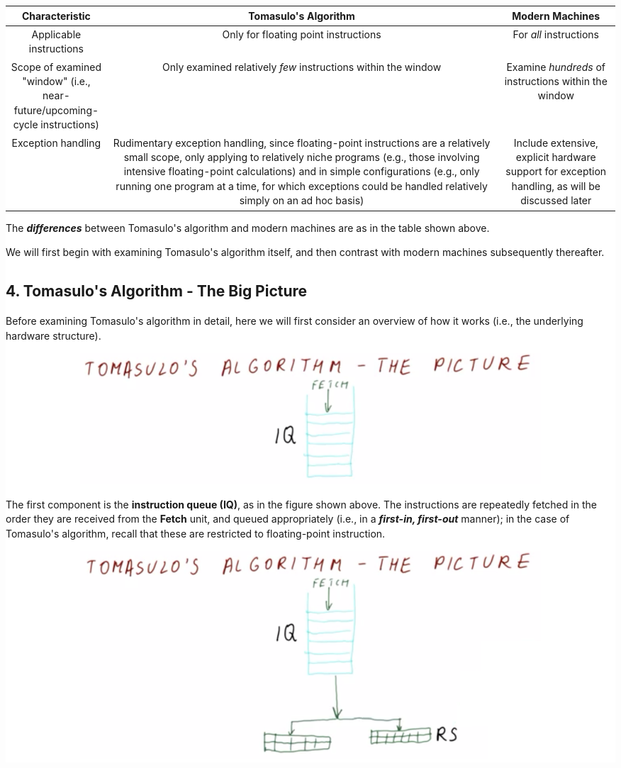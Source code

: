 | Characteristic | Tomasulo's Algorithm | Modern Machines |
|:--:|:--:|:--:|
| Applicable instructions | Only for floating point instructions | For *all* instructions |
| Scope of examined "window" (i.e., near-future/upcoming-cycle instructions) | Only examined relatively *few* instructions within the  window | Examine *hundreds* of instructions within the window  |
| Exception handling | Rudimentary exception handling, since floating-point instructions are a relatively small scope, only applying to relatively niche programs (e.g., those involving intensive floating-point calculations) and in simple configurations (e.g., only running one program at a time, for which exceptions could be handled relatively simply on an ad hoc basis) | Include extensive, explicit hardware support for exception handling, as will be discussed later |

The ***differences*** between Tomasulo's algorithm and modern machines are as in the table shown above.

We will first begin with examining Tomasulo's algorithm itself, and then contrast with modern machines subsequently thereafter.

## 4. Tomasulo's Algorithm - The Big Picture

Before examining Tomasulo's algorithm in detail, here we will first consider an overview of how it works (i.e., the underlying hardware structure).

<center>
<img src="./assets/07-003.png" width="650">
</center>

The first component is the **instruction queue (IQ)**, as in the figure shown above. The instructions are repeatedly fetched in the order they are received from the **Fetch** unit, and queued appropriately (i.e., in a ***first-in, first-out*** manner); in the case of Tomasulo's algorithm, recall that these are restricted to floating-point instruction.

<center>
<img src="./assets/07-004.png" width="650">
</center>
